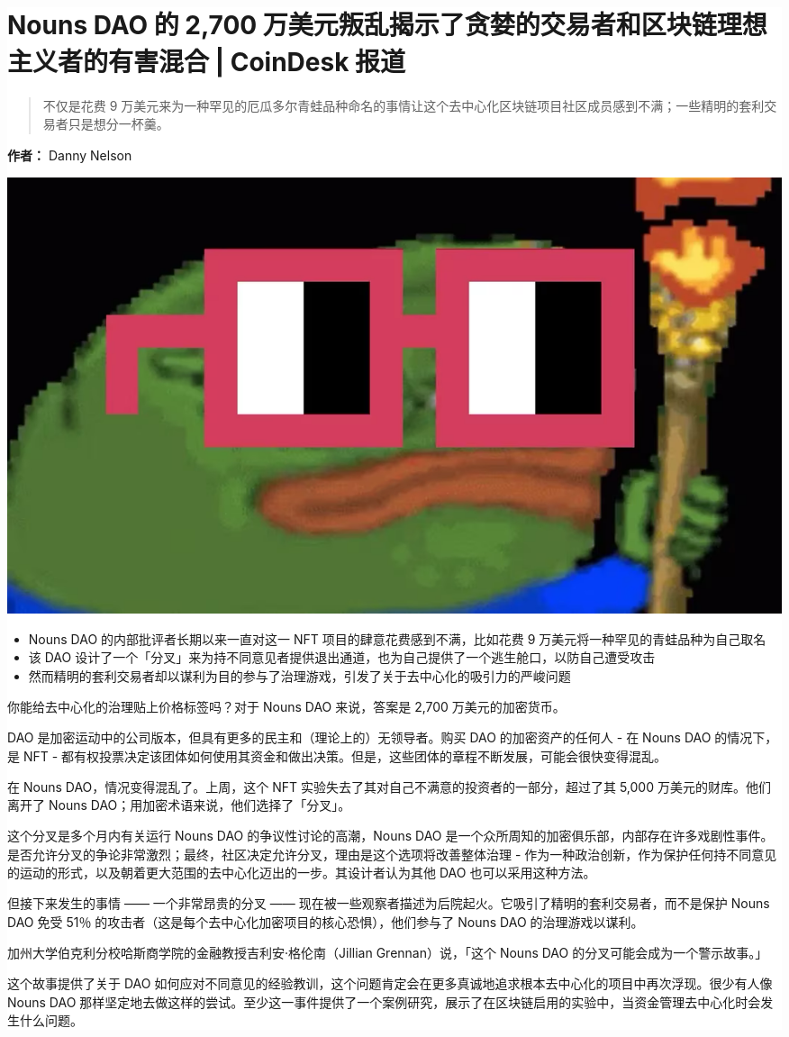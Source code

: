 # Nouns DAO 的 2,700 万美元叛乱揭示了贪婪的交易者和区块链理想主义者的有害混合 | CoinDesk 报道

> 不仅是花费 9 万美元来为一种罕见的厄瓜多尔青蛙品种命名的事情让这个去中心化区块链项目社区成员感到不满；一些精明的套利交易者只是想分一杯羹。

**作者：** Danny Nelson

![](./cover.png)

- Nouns DAO 的内部批评者长期以来一直对这一 NFT 项目的肆意花费感到不满，比如花费 9 万美元将一种罕见的青蛙品种为自己取名
- 该 DAO 设计了一个「分叉」来为持不同意见者提供退出通道，也为自己提供了一个逃生舱口，以防自己遭受攻击
- 然而精明的套利交易者却以谋利为目的参与了治理游戏，引发了关于去中心化的吸引力的严峻问题

你能给去中心化的治理贴上价格标签吗？对于 Nouns DAO 来说，答案是 2,700 万美元的加密货币。

DAO 是加密运动中的公司版本，但具有更多的民主和（理论上的）无领导者。购买 DAO 的加密资产的任何人 - 在 Nouns DAO 的情况下，是 NFT - 都有权投票决定该团体如何使用其资金和做出决策。但是，这些团体的章程不断发展，可能会很快变得混乱。

在 Nouns DAO，情况变得混乱了。上周，这个 NFT 实验失去了其对自己不满意的投资者的一部分，超过了其 5,000 万美元的财库。他们离开了 Nouns DAO；用加密术语来说，他们选择了「分叉」。

这个分叉是多个月内有关运行 Nouns DAO 的争议性讨论的高潮，Nouns DAO 是一个众所周知的加密俱乐部，内部存在许多戏剧性事件。是否允许分叉的争论非常激烈；最终，社区决定允许分叉，理由是这个选项将改善整体治理 - 作为一种政治创新，作为保护任何持不同意见的运动的形式，以及朝着更大范围的去中心化迈出的一步。其设计者认为其他 DAO 也可以采用这种方法。

但接下来发生的事情 —— 一个非常昂贵的分叉 —— 现在被一些观察者描述为后院起火。它吸引了精明的套利交易者，而不是保护 Nouns DAO 免受 51％ 的攻击者（这是每个去中心化加密项目的核心恐惧），他们参与了 Nouns DAO 的治理游戏以谋利。

加州大学伯克利分校哈斯商学院的金融教授吉利安·格伦南（Jillian Grennan）说，「这个 Nouns DAO 的分叉可能会成为一个警示故事。」

这个故事提供了关于 DAO 如何应对不同意见的经验教训，这个问题肯定会在更多真诚地追求根本去中心化的项目中再次浮现。很少有人像 Nouns DAO 那样坚定地去做这样的尝试。至少这一事件提供了一个案例研究，展示了在区块链启用的实验中，当资金管理去中心化时会发生什么问题。
